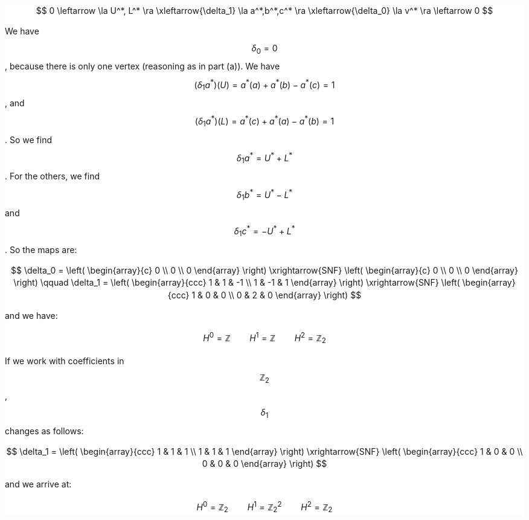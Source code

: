 $$
0 \leftarrow \la U^*, L^* \ra \xleftarrow{\delta_1} \la a^*,b^*,c^* \ra \xleftarrow{\delta_0} \la v^* \ra \leftarrow 0
$$

We have $$\delta_0 = 0$$, because there is only one vertex (reasoning as in part (a)).
We have $$(\delta_1 a^*)(U) = a^*(a) + a^*(b) - a^*(c) = 1$$, and $$(\delta_1 a^*)(L) = a^*(c) + a^*(a) - a^*(b) = 1$$.
So we find $$\delta_1 a^* = U^* + L^*$$.
For the others, we find $$\delta_1 b^* = U^* - L^*$$ and $$\delta_1 c^* = -U^* + L^*$$.
So the maps are:

$$
\delta_0 = \left( \begin{array}{c}
0 \\
0 \\
0
\end{array} \right)
\xrightarrow{SNF}
\left( \begin{array}{c}
0 \\
0 \\
0
\end{array} \right)
\qquad
\delta_1 = \left( \begin{array}{ccc}
1 & 1 & -1 \\
1 & -1 & 1
\end{array} \right)
\xrightarrow{SNF}
\left( \begin{array}{ccc}
1 & 0 & 0 \\
0 & 2 & 0
\end{array} \right)
$$

and we have:

$$
H^0 = \mathbb{Z} \qquad H^1 = \mathbb{Z} \qquad H^2 = \mathbb{Z}_2
$$

If we work with coefficients in $$\mathbb{Z}_2$$, $$\delta_1$$ changes as follows:

$$
\delta_1 = \left( \begin{array}{ccc}
1 & 1 & 1 \\
1 & 1 & 1
\end{array} \right)
\xrightarrow{SNF}
\left( \begin{array}{ccc}
1 & 0 & 0 \\
0 & 0 & 0
\end{array} \right)
$$

and we arrive at:

$$
H^0 = \mathbb{Z}_2 \qquad H^1 = \mathbb{Z}_2^2 \qquad H^2 = \mathbb{Z}_2
$$